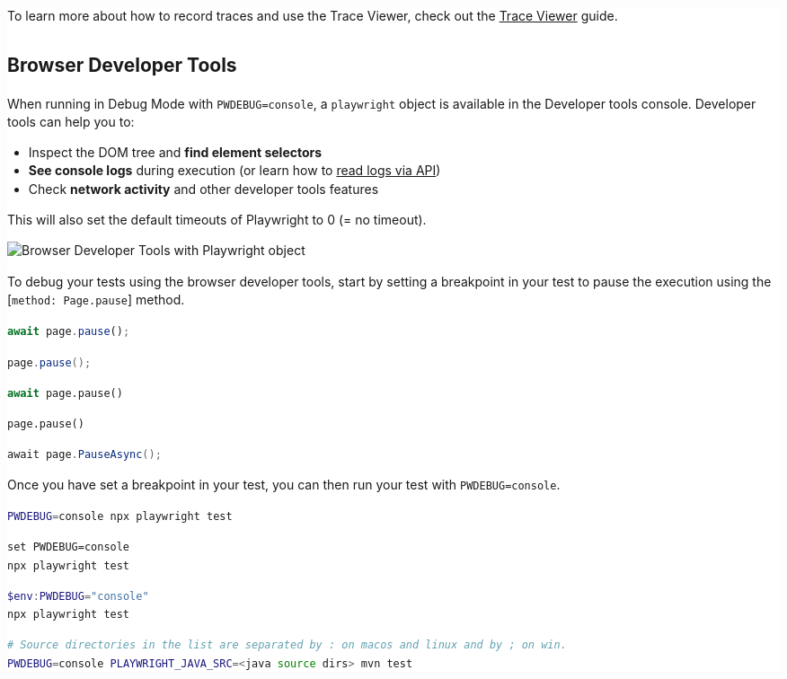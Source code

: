 To learn more about how to record traces and use the Trace Viewer, check out the [Trace Viewer](/trace-viewer.md) guide.

## Browser Developer Tools

When running in Debug Mode with `PWDEBUG=console`, a `playwright` object is available in the Developer tools console. Developer tools can help you to:

- Inspect the DOM tree and **find element selectors**
- **See console logs** during execution (or learn how to [read logs via API](./api/class-page.md#page-event-console))
- Check **network activity** and other developer tools features

This will also set the default timeouts of Playwright to 0 (= no timeout).

<img width="1399" alt="Browser Developer Tools with Playwright object" src="https://user-images.githubusercontent.com/13063165/219128002-898f604d-9697-4b7f-95b5-a6a8260b7282.png" />

To debug your tests using the browser developer tools, start by setting a breakpoint in your test to pause the execution using the [`method: Page.pause`] method.

```js
await page.pause();
```

```java
page.pause();
```

```python async
await page.pause()
```

```python sync
page.pause()
```

```csharp
await page.PauseAsync();
```

Once you have set a breakpoint in your test, you can then run your test with `PWDEBUG=console`.

```bash tab=bash-bash lang=js
PWDEBUG=console npx playwright test
```

```batch tab=bash-batch lang=js
set PWDEBUG=console
npx playwright test
```

```powershell tab=bash-powershell lang=js
$env:PWDEBUG="console"
npx playwright test
```

```bash tab=bash-bash lang=java
# Source directories in the list are separated by : on macos and linux and by ; on win.
PWDEBUG=console PLAYWRIGHT_JAVA_SRC=<java source dirs> mvn test
```
